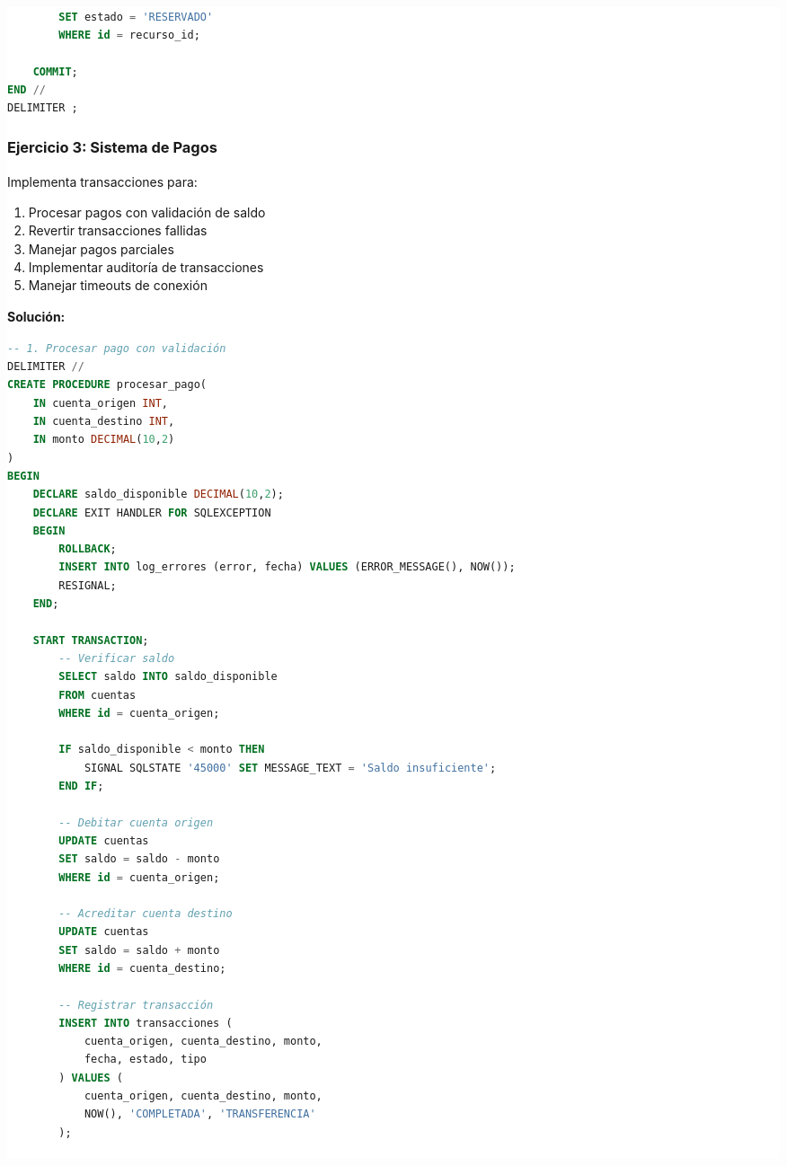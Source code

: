 ```sql
        SET estado = 'RESERVADO' 
        WHERE id = recurso_id;
        
    COMMIT;
END //
DELIMITER ;
```

### Ejercicio 3: Sistema de Pagos
Implementa transacciones para:

1. Procesar pagos con validación de saldo
2. Revertir transacciones fallidas
3. Manejar pagos parciales
4. Implementar auditoría de transacciones
5. Manejar timeouts de conexión

**Solución:**
```sql
-- 1. Procesar pago con validación
DELIMITER //
CREATE PROCEDURE procesar_pago(
    IN cuenta_origen INT,
    IN cuenta_destino INT,
    IN monto DECIMAL(10,2)
)
BEGIN
    DECLARE saldo_disponible DECIMAL(10,2);
    DECLARE EXIT HANDLER FOR SQLEXCEPTION
    BEGIN
        ROLLBACK;
        INSERT INTO log_errores (error, fecha) VALUES (ERROR_MESSAGE(), NOW());
        RESIGNAL;
    END;
    
    START TRANSACTION;
        -- Verificar saldo
        SELECT saldo INTO saldo_disponible 
        FROM cuentas 
        WHERE id = cuenta_origen;
        
        IF saldo_disponible < monto THEN
            SIGNAL SQLSTATE '45000' SET MESSAGE_TEXT = 'Saldo insuficiente';
        END IF;
        
        -- Debitar cuenta origen
        UPDATE cuentas 
        SET saldo = saldo - monto 
        WHERE id = cuenta_origen;
        
        -- Acreditar cuenta destino
        UPDATE cuentas 
        SET saldo = saldo + monto 
        WHERE id = cuenta_destino;
        
        -- Registrar transacción
        INSERT INTO transacciones (
            cuenta_origen, cuenta_destino, monto, 
            fecha, estado, tipo
        ) VALUES (
            cuenta_origen, cuenta_destino, monto, 
            NOW(), 'COMPLETADA', 'TRANSFERENCIA'
        );
        
```